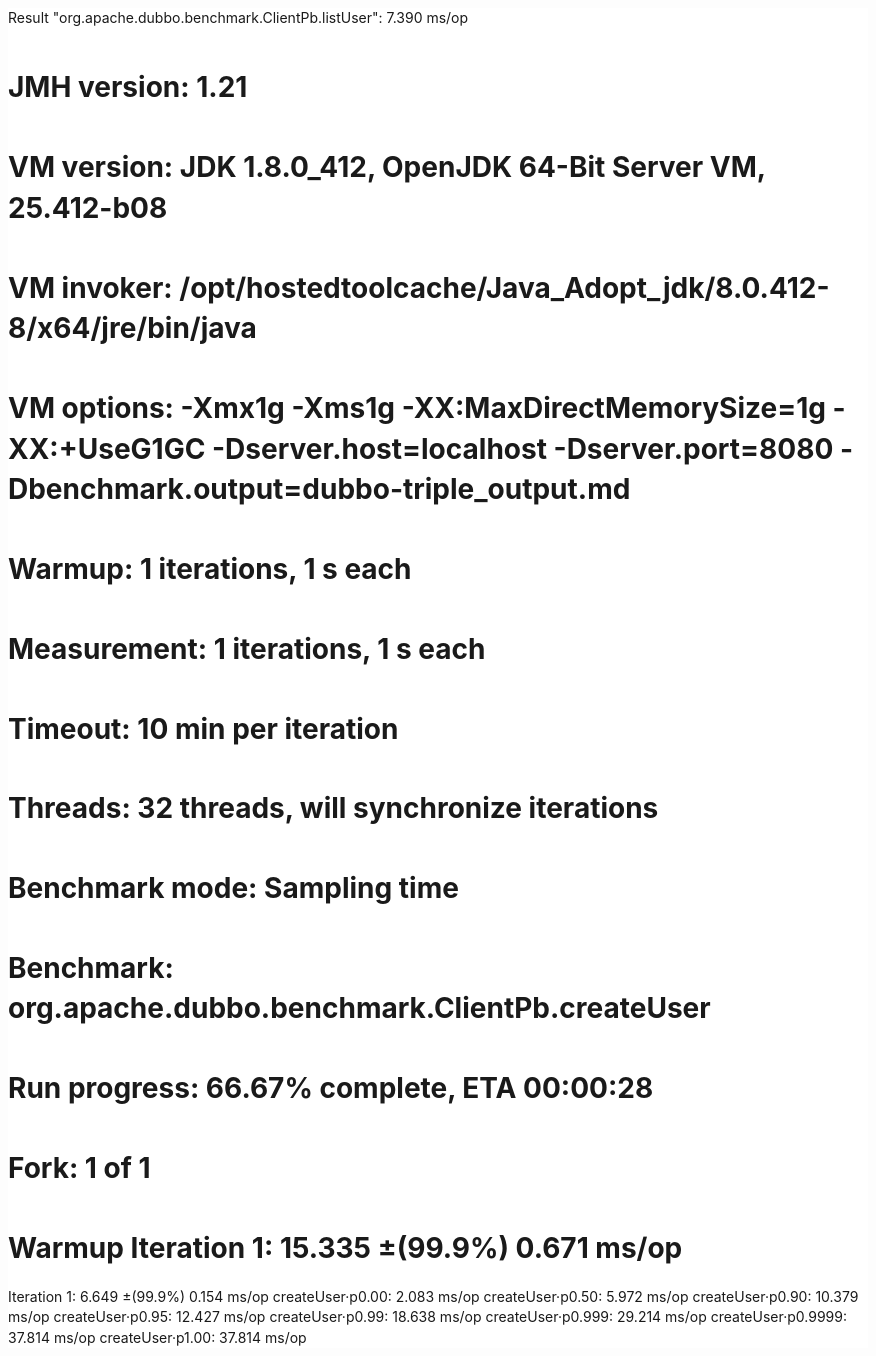 
Result "org.apache.dubbo.benchmark.ClientPb.listUser":
  7.390 ms/op


# JMH version: 1.21
# VM version: JDK 1.8.0_412, OpenJDK 64-Bit Server VM, 25.412-b08
# VM invoker: /opt/hostedtoolcache/Java_Adopt_jdk/8.0.412-8/x64/jre/bin/java
# VM options: -Xmx1g -Xms1g -XX:MaxDirectMemorySize=1g -XX:+UseG1GC -Dserver.host=localhost -Dserver.port=8080 -Dbenchmark.output=dubbo-triple_output.md
# Warmup: 1 iterations, 1 s each
# Measurement: 1 iterations, 1 s each
# Timeout: 10 min per iteration
# Threads: 32 threads, will synchronize iterations
# Benchmark mode: Sampling time
# Benchmark: org.apache.dubbo.benchmark.ClientPb.createUser

# Run progress: 66.67% complete, ETA 00:00:28
# Fork: 1 of 1
# Warmup Iteration   1: 15.335 ±(99.9%) 0.671 ms/op
Iteration   1: 6.649 ±(99.9%) 0.154 ms/op
                 createUser·p0.00:   2.083 ms/op
                 createUser·p0.50:   5.972 ms/op
                 createUser·p0.90:   10.379 ms/op
                 createUser·p0.95:   12.427 ms/op
                 createUser·p0.99:   18.638 ms/op
                 createUser·p0.999:  29.214 ms/op
                 createUser·p0.9999: 37.814 ms/op
                 createUser·p1.00:   37.814 ms/op

